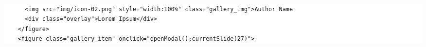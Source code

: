           <img src="img/icon-02.png" style="width:100%" class="gallery_img">Author Name
          <div class="overlay">Lorem Ipsum</div>
        </figure>
        <figure class="gallery_item" onclick="openModal();currentSlide(27)">
